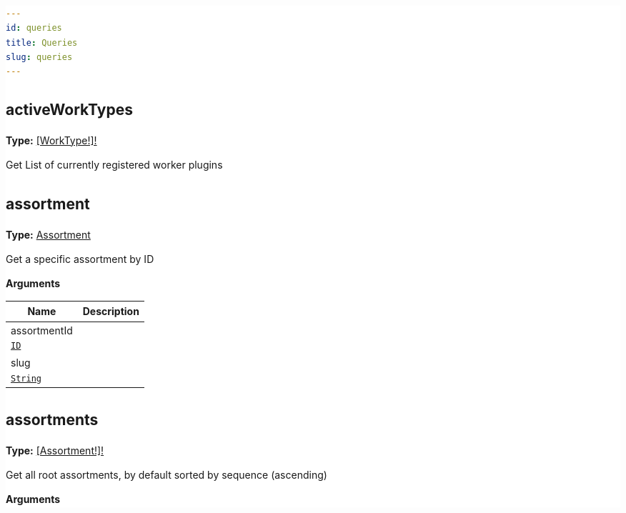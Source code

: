 ```yaml
---
id: queries
title: Queries
slug: queries
---
```


## activeWorkTypes

**Type:** [[WorkType!]!](/../api/enums#worktype)

Get List of currently registered worker plugins

## assortment

**Type:** [Assortment](/../api/objects#assortment)

Get a specific assortment by ID

<p style={{ marginBottom: "0.4em" }}><strong>Arguments</strong></p>

<table>
<thead><tr><th>Name</th><th>Description</th></tr></thead>
<tbody>
<tr>
<td>
assortmentId<br />
<a href="/../api/scalars#id"><code>ID</code></a>
</td>
<td>

</td>
</tr>
<tr>
<td>
slug<br />
<a href="/../api/scalars#string"><code>String</code></a>
</td>
<td>

</td>
</tr>
</tbody>
</table>

## assortments

**Type:** [[Assortment!]!](/../api/objects#assortment)

Get all root assortments, by default sorted by sequence (ascending)

<p style={{ marginBottom: "0.4em" }}><strong>Arguments</strong></p>
